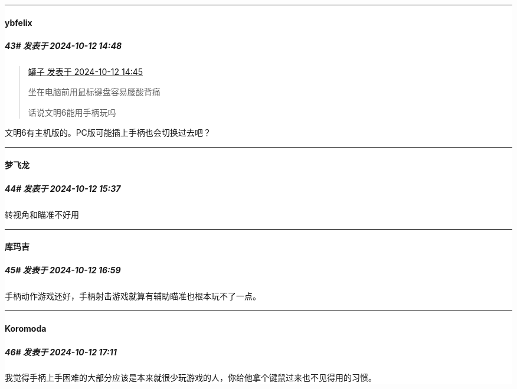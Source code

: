 *****

####  ybfelix  
##### 43#       发表于 2024-10-12 14:48

<blockquote><a href="httphttps://bbs.saraba1st.com/2b/forum.php?mod=redirect&amp;goto=findpost&amp;pid=66433622&amp;ptid=2202791" target="_blank">罐子 发表于 2024-10-12 14:45</a>

坐在电脑前用鼠标键盘容易腰酸背痛

话说文明6能用手柄玩吗</blockquote>
文明6有主机版的。PC版可能插上手柄也会切换过去吧？


*****

####  梦飞龙  
##### 44#       发表于 2024-10-12 15:37

转视角和瞄准不好用


*****

####  库玛吉  
##### 45#       发表于 2024-10-12 16:59

手柄动作游戏还好，手柄射击游戏就算有辅助瞄准也根本玩不了一点。


*****

####  Koromoda  
##### 46#       发表于 2024-10-12 17:11

我觉得手柄上手困难的大部分应该是本来就很少玩游戏的人，你给他拿个键鼠过来也不见得用的习惯。

